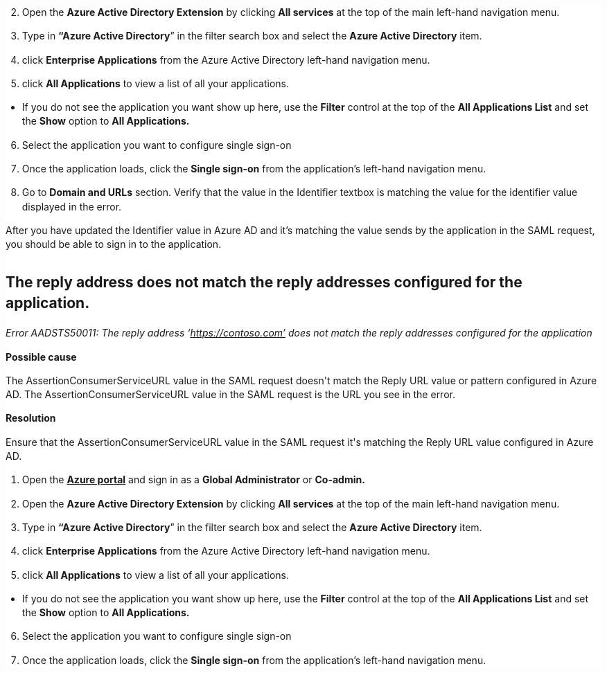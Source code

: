 2.  Open the **Azure Active Directory Extension** by clicking **All services** at the top of the main left-hand navigation menu.

3.  Type in **“Azure Active Directory**” in the filter search box and select the **Azure Active Directory** item.

4.  click **Enterprise Applications** from the Azure Active Directory left-hand navigation menu.

5.  click **All Applications** to view a list of all your applications.

  * If you do not see the application you want show up here, use the **Filter** control at the top of the **All Applications List** and set the **Show** option to **All Applications.**

6.  Select the application you want to configure single sign-on

7.  Once the application loads, click the **Single sign-on** from the application’s left-hand navigation menu.

8.  Go to **Domain and URLs** section. Verify that the value in the Identifier textbox is matching the value for the identifier value displayed in the error.

After you have updated the Identifier value in Azure AD and it’s matching the value sends by the application in the SAML request, you should be able to sign in to the application.

## The reply address does not match the reply addresses configured for the application.

*Error AADSTS50011: The reply address ‘https://contoso.com’ does not match the reply addresses configured for the application*

**Possible cause**

The AssertionConsumerServiceURL value in the SAML request doesn't match the Reply URL value or pattern configured in Azure AD. The AssertionConsumerServiceURL value in the SAML request is the URL you see in the error.

**Resolution**

Ensure that the AssertionConsumerServiceURL value in the SAML request it's matching the Reply URL value configured in Azure AD.

1.  Open the [**Azure portal**](https://portal.azure.com/) and sign in as a **Global Administrator** or **Co-admin.**

2.  Open the **Azure Active Directory Extension** by clicking **All services** at the top of the main left-hand navigation menu.

3.  Type in **“Azure Active Directory**” in the filter search box and select the **Azure Active Directory** item.

4.  click **Enterprise Applications** from the Azure Active Directory left-hand navigation menu.

5.  click **All Applications** to view a list of all your applications.

  * If you do not see the application you want show up here, use the **Filter** control at the top of the **All Applications List** and set the **Show** option to **All Applications.**

6.  Select the application you want to configure single sign-on

7.  Once the application loads, click the **Single sign-on** from the application’s left-hand navigation menu.
